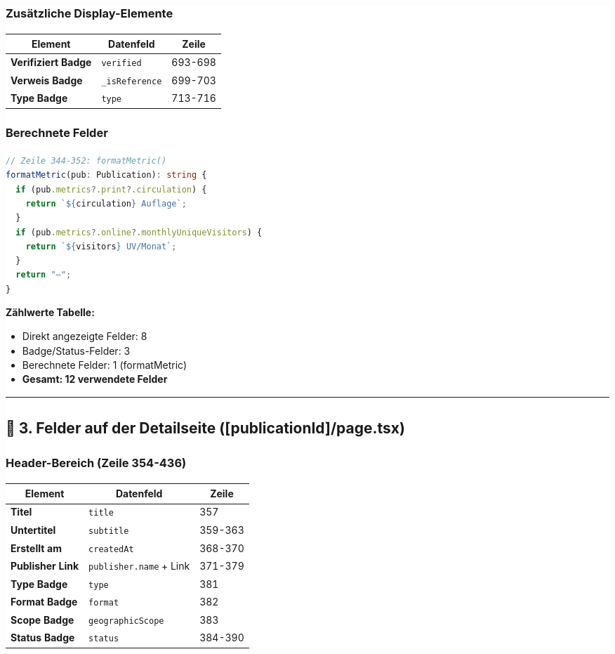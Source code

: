 ### Zusätzliche Display-Elemente

| Element | Datenfeld | Zeile |
|---------|-----------|-------|
| **Verifiziert Badge** | `verified` | 693-698 |
| **Verweis Badge** | `_isReference` | 699-703 |
| **Type Badge** | `type` | 713-716 |

### Berechnete Felder

```typescript
// Zeile 344-352: formatMetric()
formatMetric(pub: Publication): string {
  if (pub.metrics?.print?.circulation) {
    return `${circulation} Auflage`;
  }
  if (pub.metrics?.online?.monthlyUniqueVisitors) {
    return `${visitors} UV/Monat`;
  }
  return "—";
}
```

**Zählwerte Tabelle:**
- Direkt angezeigte Felder: 8
- Badge/Status-Felder: 3
- Berechnete Felder: 1 (formatMetric)
- **Gesamt: 12 verwendete Felder**

---

## 📄 3. Felder auf der Detailseite ([publicationId]/page.tsx)

### Header-Bereich (Zeile 354-436)

| Element | Datenfeld | Zeile |
|---------|-----------|-------|
| **Titel** | `title` | 357 |
| **Untertitel** | `subtitle` | 359-363 |
| **Erstellt am** | `createdAt` | 368-370 |
| **Publisher Link** | `publisher.name` + Link | 371-379 |
| **Type Badge** | `type` | 381 |
| **Format Badge** | `format` | 382 |
| **Scope Badge** | `geographicScope` | 383 |
| **Status Badge** | `status` | 384-390 |
